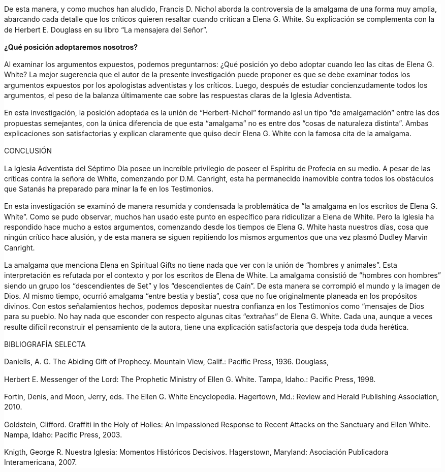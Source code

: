  De esta manera, y como muchos han aludido, Francis D. Nichol aborda la controversia de la amalgama de una forma muy amplia, abarcando cada detalle que los críticos quieren resaltar cuando critican a Elena G. White. Su explicación se complementa con la de Herbert E. Douglass en su libro “La mensajera del Señor”.

 **¿Qué posición adoptaremos nosotros?**

 Al examinar los argumentos expuestos, podemos preguntarnos: ¿Qué posición yo debo adoptar cuando leo las citas de Elena G. White? La mejor sugerencia que el autor de la presente investigación puede proponer es que se debe examinar todos los argumentos expuestos por los apologistas adventistas y los críticos. Luego, después de estudiar concienzudamente todos los argumentos, el peso de la balanza últimamente cae sobre las respuestas claras de la Iglesia Adventista.

 En esta investigación, la posición adoptada es la unión de “Herbert-Nichol” formando así un tipo “de amalgamación” entre las dos propuestas semejantes, con la única diferencia de que esta “amalgama” no es entre dos “cosas de naturaleza distinta”. Ambas explicaciones son satisfactorias y explican claramente que quiso decir Elena G. White con la famosa cita de la amalgama.

 CONCLUSIÓN

 La Iglesia Adventista del Séptimo Día posee un increíble privilegio de poseer el Espíritu de Profecía en su medio. A pesar de las críticas contra la señora de White, comenzando por D.M. Canright, esta ha permanecido inamovible contra todos los obstáculos que Satanás ha preparado para minar la fe en los Testimonios.

 En esta investigación se examinó de manera resumida y condensada la problemática de “la amalgama en los escritos de Elena G. White”. Como se pudo observar, muchos han usado este punto en específico para ridiculizar a Elena de White. Pero la Iglesia ha respondido hace mucho a estos argumentos, comenzando desde los tiempos de Elena G. White hasta nuestros días, cosa que ningún crítico hace alusión, y de esta manera se siguen repitiendo los mismos argumentos que una vez plasmó Dudley Marvin Canright.

 La amalgama que menciona Elena en Spiritual Gifts no tiene nada que ver con la unión de “hombres y animales”. Esta interpretación es refutada por el contexto y por los escritos de Elena de White. La amalgama consistió de “hombres con hombres” siendo un grupo los “descendientes de Set” y los “descendientes de Caín”. De esta manera se corrompió el mundo y la imagen de Dios. Al mismo tiempo, ocurrió amalgama “entre bestia y bestia”, cosa que no fue originalmente planeada en los propósitos divinos. Con estos señalamientos hechos, podemos depositar nuestra confianza en los Testimonios como “mensajes de Dios para su pueblo. No hay nada que esconder con respecto algunas citas “extrañas” de Elena G. White. Cada una, aunque a veces resulte difícil reconstruir el pensamiento de la autora, tiene una explicación satisfactoria que despeja toda duda herética.

 BIBLIOGRAFÍA SELECTA

 Daniells, A. G. The Abiding Gift of Prophecy. Mountain View, Calif.: Pacific Press, 1936. Douglass,

 Herbert E. Messenger of the Lord: The Prophetic Ministry of Ellen G. White. Tampa, Idaho.: Pacific Press, 1998.

 Fortin, Denis, and Moon, Jerry, eds. The Ellen G. White Encyclopedia. Hagertown, Md.: Review and Herald Publishing Association, 2010.

 Goldstein, Clifford. Graffiti in the Holy of Holies: An Impassioned Response to Recent Attacks on the Sanctuary and Ellen White. Nampa, Idaho: Pacific Press, 2003.

 Knigth, George R. Nuestra Iglesia: Momentos Históricos Decisivos. Hagerstown, Maryland: Asociación Publicadora Interamericana, 2007.
